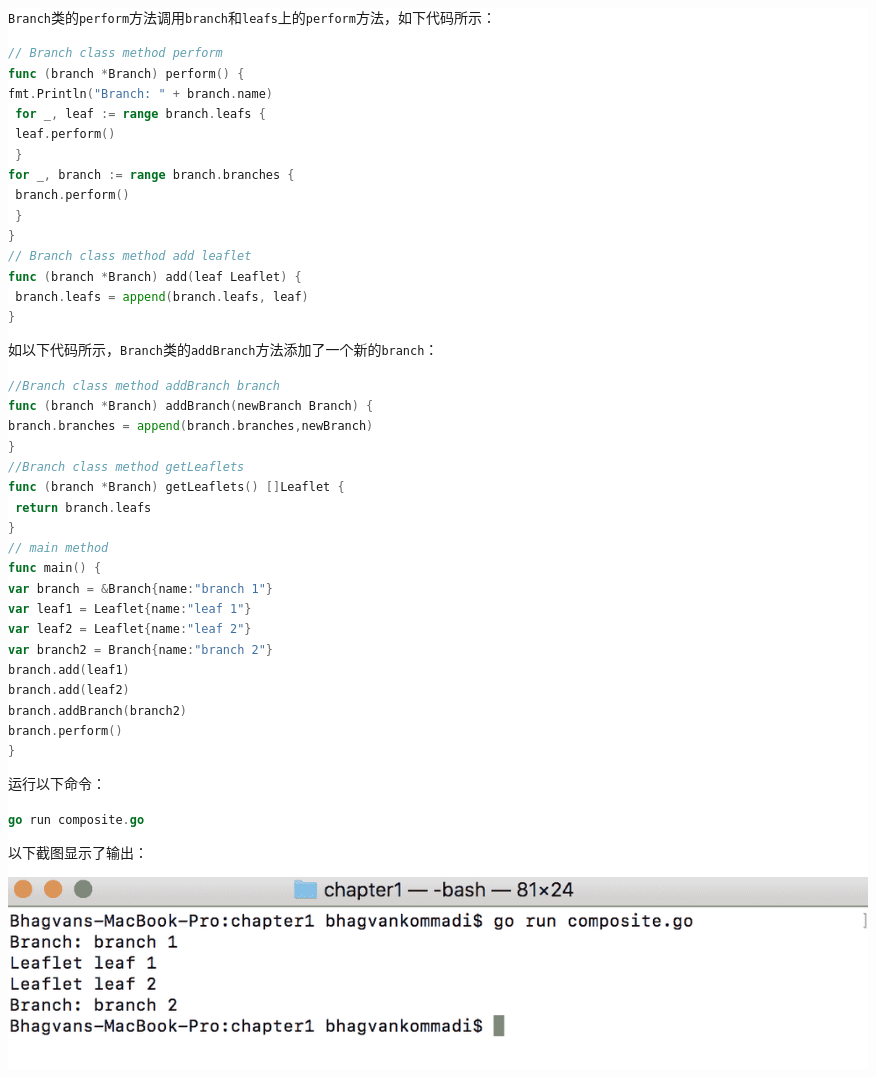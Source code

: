 `Branch`类的`perform`方法调用`branch`和`leafs`上的`perform`方法，如下代码所示：

```go
// Branch class method perform
func (branch *Branch) perform() {
fmt.Println("Branch: " + branch.name)
 for _, leaf := range branch.leafs {
 leaf.perform()
 }
for _, branch := range branch.branches {
 branch.perform()
 }
}
// Branch class method add leaflet
func (branch *Branch) add(leaf Leaflet) {
 branch.leafs = append(branch.leafs, leaf)
}
```

如以下代码所示，`Branch`类的`addBranch`方法添加了一个新的`branch`：

```go
//Branch class method addBranch branch
func (branch *Branch) addBranch(newBranch Branch) {
branch.branches = append(branch.branches,newBranch)
}
//Branch class method getLeaflets
func (branch *Branch) getLeaflets() []Leaflet {
 return branch.leafs
}
// main method
func main() {
var branch = &Branch{name:"branch 1"}
var leaf1 = Leaflet{name:"leaf 1"}
var leaf2 = Leaflet{name:"leaf 2"}
var branch2 = Branch{name:"branch 2"}
branch.add(leaf1)
branch.add(leaf2)
branch.addBranch(branch2)
branch.perform()
}
```

运行以下命令：

```go
go run composite.go
```

以下截图显示了输出：

![图片](img/7a67a4b3-ef1f-4476-af3f-1007ce8049fd.png)
